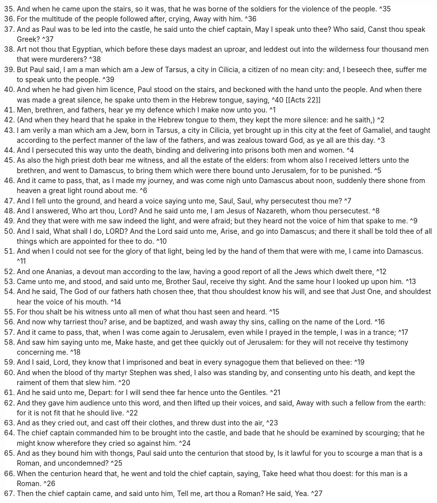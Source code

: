  35. And when he came upon the stairs, so it was, that he was borne of the soldiers for the violence of the people. ^35
 36. For the multitude of the people followed after, crying, Away with him. ^36
 37. And as Paul was to be led into the castle, he said unto the chief captain, May I speak unto thee? Who said, Canst thou speak Greek? ^37
 38. Art not thou that Egyptian, which before these days madest an uproar, and leddest out into the wilderness four thousand men that were murderers? ^38
 39. But Paul said, I am a man which am a Jew of Tarsus, a city in Cilicia, a citizen of no mean city: and, I beseech thee, suffer me to speak unto the people. ^39
 40. And when he had given him licence, Paul stood on the stairs, and beckoned with the hand unto the people. And when there was made a great silence, he spake unto them in the Hebrew tongue, saying, ^40
 [[Acts 22]]
 1. Men, brethren, and fathers, hear ye my defence which I make now unto you. ^1
 2. (And when they heard that he spake in the Hebrew tongue to them, they kept the more silence: and he saith,) ^2
 3. I am verily a man which am a Jew, born in Tarsus, a city in Cilicia, yet brought up in this city at the feet of Gamaliel, and taught according to the perfect manner of the law of the fathers, and was zealous toward God, as ye all are this day. ^3
 4. And I persecuted this way unto the death, binding and delivering into prisons both men and women. ^4
 5. As also the high priest doth bear me witness, and all the estate of the elders: from whom also I received letters unto the brethren, and went to Damascus, to bring them which were there bound unto Jerusalem, for to be punished. ^5
 6. And it came to pass, that, as I made my journey, and was come nigh unto Damascus about noon, suddenly there shone from heaven a great light round about me. ^6
 7. And I fell unto the ground, and heard a voice saying unto me, Saul, Saul, why persecutest thou me? ^7
 8. And I answered, Who art thou, Lord? And he said unto me, I am Jesus of Nazareth, whom thou persecutest. ^8
 9. And they that were with me saw indeed the light, and were afraid; but they heard not the voice of him that spake to me. ^9
 10. And I said, What shall I do, LORD? And the Lord said unto me, Arise, and go into Damascus; and there it shall be told thee of all things which are appointed for thee to do. ^10
 11. And when I could not see for the glory of that light, being led by the hand of them that were with me, I came into Damascus. ^11
 12. And one Ananias, a devout man according to the law, having a good report of all the Jews which dwelt there, ^12
 13. Came unto me, and stood, and said unto me, Brother Saul, receive thy sight. And the same hour I looked up upon him. ^13
 14. And he said, The God of our fathers hath chosen thee, that thou shouldest know his will, and see that Just One, and shouldest hear the voice of his mouth. ^14
 15. For thou shalt be his witness unto all men of what thou hast seen and heard. ^15
 16. And now why tarriest thou? arise, and be baptized, and wash away thy sins, calling on the name of the Lord. ^16
 17. And it came to pass, that, when I was come again to Jerusalem, even while I prayed in the temple, I was in a trance; ^17
 18. And saw him saying unto me, Make haste, and get thee quickly out of Jerusalem: for they will not receive thy testimony concerning me. ^18
 19. And I said, Lord, they know that I imprisoned and beat in every synagogue them that believed on thee: ^19
 20. And when the blood of thy martyr Stephen was shed, I also was standing by, and consenting unto his death, and kept the raiment of them that slew him. ^20
 21. And he said unto me, Depart: for I will send thee far hence unto the Gentiles. ^21
 22. And they gave him audience unto this word, and then lifted up their voices, and said, Away with such a fellow from the earth: for it is not fit that he should live. ^22
 23. And as they cried out, and cast off their clothes, and threw dust into the air, ^23
 24. The chief captain commanded him to be brought into the castle, and bade that he should be examined by scourging; that he might know wherefore they cried so against him. ^24
 25. And as they bound him with thongs, Paul said unto the centurion that stood by, Is it lawful for you to scourge a man that is a Roman, and uncondemned? ^25
 26. When the centurion heard that, he went and told the chief captain, saying, Take heed what thou doest: for this man is a Roman. ^26
 27. Then the chief captain came, and said unto him, Tell me, art thou a Roman? He said, Yea. ^27